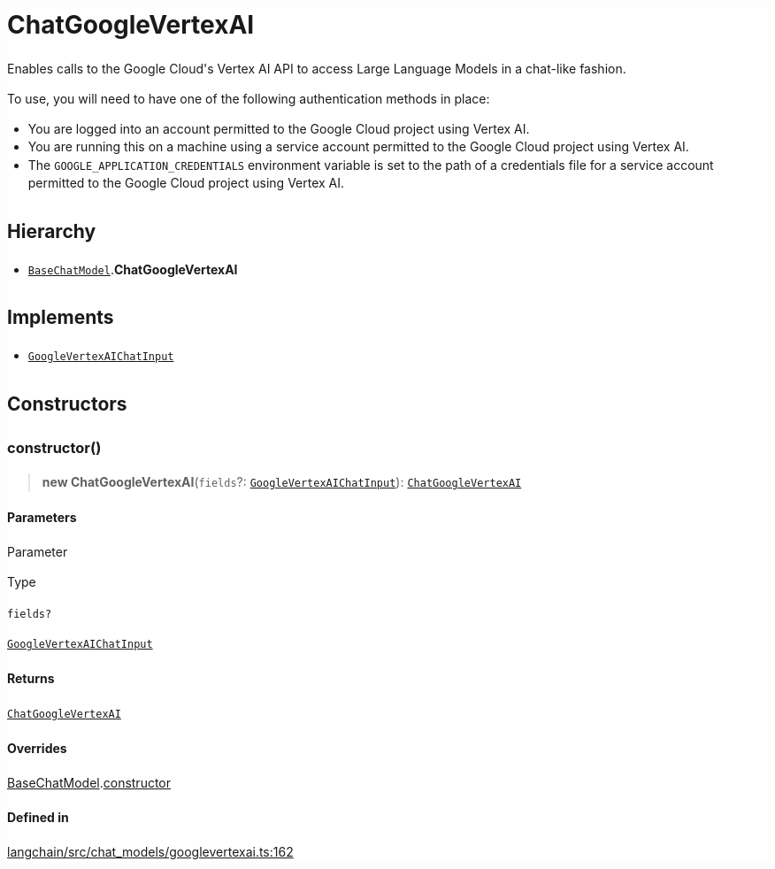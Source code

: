 ChatGoogleVertexAI
==================

Enables calls to the Google Cloud's Vertex AI API to access Large Language Models in a chat-like fashion.

To use, you will need to have one of the following authentication methods in place:

*   You are logged into an account permitted to the Google Cloud project using Vertex AI.
*   You are running this on a machine using a service account permitted to the Google Cloud project using Vertex AI.
*   The `GOOGLE_APPLICATION_CREDENTIALS` environment variable is set to the path of a credentials file for a service account permitted to the Google Cloud project using Vertex AI.

Hierarchy[](#hierarchy "Direct link to Hierarchy")
---------------------------------------------------

*   [`BaseChatModel`](/docs/api/chat_models_base/classes/BaseChatModel).**ChatGoogleVertexAI**

Implements[](#implements "Direct link to Implements")
------------------------------------------------------

*   [`GoogleVertexAIChatInput`](/docs/api/chat_models_googlevertexai/interfaces/GoogleVertexAIChatInput)

Constructors[](#constructors "Direct link to Constructors")
------------------------------------------------------------

### constructor()[](#constructor "Direct link to constructor()")

> **new ChatGoogleVertexAI**(`fields`?: [`GoogleVertexAIChatInput`](/docs/api/chat_models_googlevertexai/interfaces/GoogleVertexAIChatInput)): [`ChatGoogleVertexAI`](/docs/api/chat_models_googlevertexai/classes/ChatGoogleVertexAI)

#### Parameters[](#parameters "Direct link to Parameters")

Parameter

Type

`fields?`

[`GoogleVertexAIChatInput`](/docs/api/chat_models_googlevertexai/interfaces/GoogleVertexAIChatInput)

#### Returns[](#returns "Direct link to Returns")

[`ChatGoogleVertexAI`](/docs/api/chat_models_googlevertexai/classes/ChatGoogleVertexAI)

#### Overrides[](#overrides "Direct link to Overrides")

[BaseChatModel](/docs/api/chat_models_base/classes/BaseChatModel).[constructor](/docs/api/chat_models_base/classes/BaseChatModel#constructor)

#### Defined in[](#defined-in "Direct link to Defined in")

[langchain/src/chat\_models/googlevertexai.ts:162](https://github.com/hwchase17/langchainjs/blob/1c1274d/langchain/src/chat_models/googlevertexai.ts#L162)
